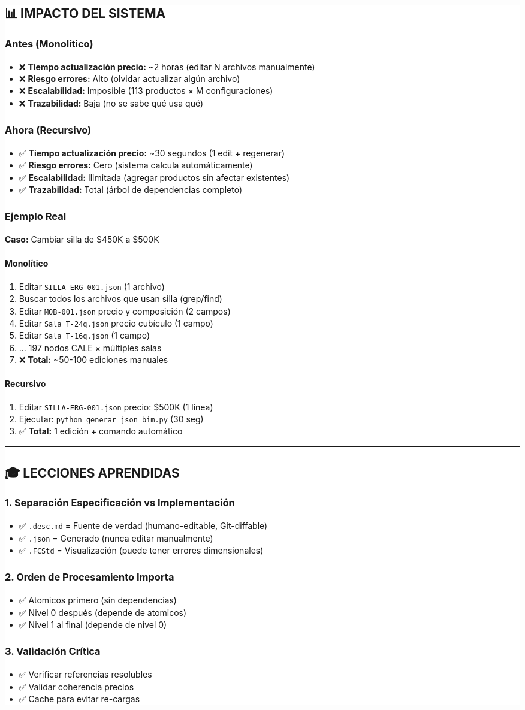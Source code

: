 
## 📊 IMPACTO DEL SISTEMA

### Antes (Monolítico)
- ❌ **Tiempo actualización precio:** ~2 horas (editar N archivos manualmente)
- ❌ **Riesgo errores:** Alto (olvidar actualizar algún archivo)
- ❌ **Escalabilidad:** Imposible (113 productos × M configuraciones)
- ❌ **Trazabilidad:** Baja (no se sabe qué usa qué)

### Ahora (Recursivo)
- ✅ **Tiempo actualización precio:** ~30 segundos (1 edit + regenerar)
- ✅ **Riesgo errores:** Cero (sistema calcula automáticamente)
- ✅ **Escalabilidad:** Ilimitada (agregar productos sin afectar existentes)
- ✅ **Trazabilidad:** Total (árbol de dependencias completo)

### Ejemplo Real
**Caso:** Cambiar silla de $450K a $500K

#### Monolítico
1. Editar `SILLA-ERG-001.json` (1 archivo)
2. Buscar todos los archivos que usan silla (grep/find)
3. Editar `MOB-001.json` precio y composición (2 campos)
4. Editar `Sala_T-24q.json` precio cubículo (1 campo)
5. Editar `Sala_T-16q.json` (1 campo)
6. ... 197 nodos CALE × múltiples salas
7. ❌ **Total:** ~50-100 ediciones manuales

#### Recursivo
1. Editar `SILLA-ERG-001.json` precio: $500K (1 línea)
2. Ejecutar: `python generar_json_bim.py` (30 seg)
3. ✅ **Total:** 1 edición + comando automático

---

## 🎓 LECCIONES APRENDIDAS

### 1. Separación Especificación vs Implementación
- ✅ `.desc.md` = Fuente de verdad (humano-editable, Git-diffable)
- ✅ `.json` = Generado (nunca editar manualmente)
- ✅ `.FCStd` = Visualización (puede tener errores dimensionales)

### 2. Orden de Procesamiento Importa
- ✅ Atomicos primero (sin dependencias)
- ✅ Nivel 0 después (depende de atomicos)
- ✅ Nivel 1 al final (depende de nivel 0)

### 3. Validación Crítica
- ✅ Verificar referencias resolubles
- ✅ Validar coherencia precios
- ✅ Cache para evitar re-cargas
